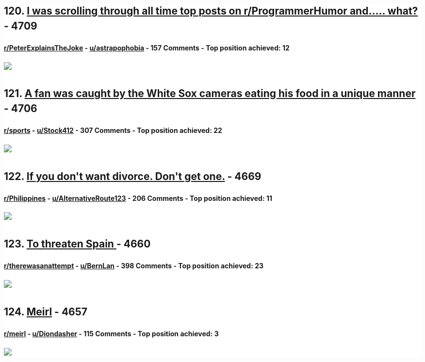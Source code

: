 ## 120. [I was scrolling through all time top posts on r/ProgrammerHumor and..... what?](http://reddit.com/r/PeterExplainsTheJoke/comments/1d35m59/i_was_scrolling_through_all_time_top_posts_on/) - 4709
#### [r/PeterExplainsTheJoke](http://reddit.com/r/PeterExplainsTheJoke) - [u/astrapophobia](http://reddit.com/u/astrapophobia) - 157 Comments - Top position achieved: 12

<a href="https://i.redd.it/25op8osm8b3d1.jpeg"><img src="https://b.thumbs.redditmedia.com/NHeu61T9kD96xpMGCGyUY3mWlNjgdjkaEJYADWAgXQs.jpg"></img></a>

## 121. [A fan was caught by the White Sox cameras eating his food in a unique manner](http://reddit.com/r/sports/comments/1d329v3/a_fan_was_caught_by_the_white_sox_cameras_eating/) - 4706
#### [r/sports](http://reddit.com/r/sports) - [u/Stock412](http://reddit.com/u/Stock412) - 307 Comments - Top position achieved: 22

<a href="https://v.redd.it/bbx1cgot7a3d1"><img src="https://external-preview.redd.it/ZThpcWR4ZnQ3YTNkMcSzuiJqUfSprvi8TmmKChtwV7SSvhIdngOUUS4JuXqf.png?width=140&amp;height=78&amp;crop=140:78,smart&amp;format=jpg&amp;v=enabled&amp;lthumb=true&amp;s=67dbbbf5b9b657386c6572b60e82ef84eb36e518"></img></a>

## 122. [If you don't want divorce. Don't get one.](http://reddit.com/r/Philippines/comments/1d3709h/if_you_dont_want_divorce_dont_get_one/) - 4669
#### [r/Philippines](http://reddit.com/r/Philippines) - [u/AlternativeRoute123](http://reddit.com/u/AlternativeRoute123) - 206 Comments - Top position achieved: 11

<a href="https://i.redd.it/oab122faqb3d1.jpeg"><img src="https://b.thumbs.redditmedia.com/AxRhJbQC_xTAh3QwPtOnl6XaOAykMovoStvoxskiHKo.jpg"></img></a>

## 123. [To threaten Spain ](http://reddit.com/r/therewasanattempt/comments/1d38auq/to_threaten_spain/) - 4660
#### [r/therewasanattempt](http://reddit.com/r/therewasanattempt) - [u/BernLan](http://reddit.com/u/BernLan) - 398 Comments - Top position achieved: 23

<a href="https://i.redd.it/9iqddc297c3d1.png"><img src="https://b.thumbs.redditmedia.com/HTqwxSKTFhHSWW7qmTHTIh-skJedIGkoZT8KPZoqGpk.jpg"></img></a>

## 124. [Meirl](http://reddit.com/r/meirl/comments/1d35igv/meirl/) - 4657
#### [r/meirl](http://reddit.com/r/meirl) - [u/Diondasher](http://reddit.com/u/Diondasher) - 115 Comments - Top position achieved: 3

<a href="https://i.redd.it/bi70dxgc7b3d1.jpeg"><img src="https://b.thumbs.redditmedia.com/Z3HQ5pH4TsksQoqDbOnpfpt_y0ZaksDmKdZN6SCejhA.jpg"></img></a>
